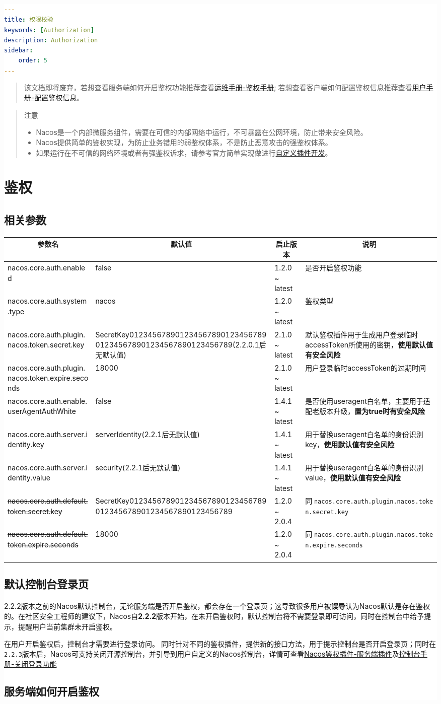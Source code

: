 ```yaml
---
title: 权限校验
keywords: [Authorization]
description: Authorization
sidebar:
    order: 5
---
```

> 该文档即将废弃，若想查看服务端如何开启鉴权功能推荐查看[运维手册-鉴权手册](../../manual/admin/auth.mdx); 若想查看客户端如何配置鉴权信息推荐查看[用户手册-配置鉴权信息](../../manual/user/auth.mdx)。

> 注意
>
> - Nacos是一个内部微服务组件，需要在可信的内部网络中运行，不可暴露在公网环境，防止带来安全风险。
> - Nacos提供简单的鉴权实现，为防止业务错用的弱鉴权体系，不是防止恶意攻击的强鉴权体系。
> - 如果运行在不可信的网络环境或者有强鉴权诉求，请参考官方简单实现做进行[自定义插件开发](../../plugin/auth-plugin.md)。

# 鉴权

## 相关参数

| 参数名                                            | 默认值                                                                                   | 启止版本       | 说明                                                                                    |
| ------------------------------------------------- | ---------------------------------------------------------------------------------------- | -------------- | --------------------------------------------------------------------------------------- |
| nacos.core.auth.enabled                           | false                                                                                    | 1.2.0 ~ latest | 是否开启鉴权功能                                                                        |
| nacos.core.auth.system.type                       | nacos                                                                                    | 1.2.0 ~ latest | 鉴权类型                                                                                |
| nacos.core.auth.plugin.nacos.token.secret.key     | SecretKey012345678901234567890123456789012345678901234567890123456789(2.2.0.1后无默认值) | 2.1.0 ~ latest | 默认鉴权插件用于生成用户登录临时accessToken所使用的密钥，**使用默认值有安全风险** |
| nacos.core.auth.plugin.nacos.token.expire.seconds | 18000                                                                                    | 2.1.0 ~ latest | 用户登录临时accessToken的过期时间                                                       |
| nacos.core.auth.enable.userAgentAuthWhite         | false                                                                                    | 1.4.1 ~ latest | 是否使用useragent白名单，主要用于适配老版本升级，**置为true时有安全风险**         |
| nacos.core.auth.server.identity.key               | serverIdentity(2.2.1后无默认值)                                                          | 1.4.1 ~ latest | 用于替换useragent白名单的身份识别key，**使用默认值有安全风险**                    |
| nacos.core.auth.server.identity.value             | security(2.2.1后无默认值)                                                                | 1.4.1 ~ latest | 用于替换useragent白名单的身份识别value，**使用默认值有安全风险**                  |
| ~~nacos.core.auth.default.token.secret.key~~     | SecretKey012345678901234567890123456789012345678901234567890123456789                    | 1.2.0 ~ 2.0.4  | 同 `nacos.core.auth.plugin.nacos.token.secret.key`                                    |
| ~~nacos.core.auth.default.token.expire.seconds~~ | 18000                                                                                    | 1.2.0 ~ 2.0.4  | 同 `nacos.core.auth.plugin.nacos.token.expire.seconds`                                |

## 默认控制台登录页

2.2.2版本之前的Nacos默认控制台，无论服务端是否开启鉴权，都会存在一个登录页；这导致很多用户被**误导**认为Nacos默认是存在鉴权的。在社区安全工程师的建议下，Nacos自**2.2.2**版本开始，在未开启鉴权时，默认控制台将不需要登录即可访问，同时在控制台中给予提示，提醒用户当前集群未开启鉴权。

在用户开启鉴权后，控制台才需要进行登录访问。 同时针对不同的鉴权插件，提供新的接口方法，用于提示控制台是否开启登录页；同时在 `2.2.3`版本后，Nacos可支持关闭开源控制台，并引导到用户自定义的Nacos控制台，详情可查看[Nacos鉴权插件-服务端插件](../../plugin/auth-plugin.md)及[控制台手册-关闭登录功能](../admin/console-guide.md#1.1)

## 服务端如何开启鉴权
